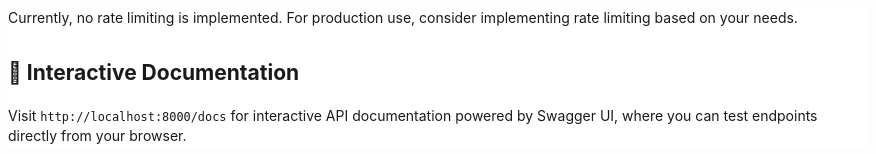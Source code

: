 Currently, no rate limiting is implemented. For production use, consider implementing rate limiting based on your needs.

## 🔗 Interactive Documentation

Visit `http://localhost:8000/docs` for interactive API documentation powered by Swagger UI, where you can test endpoints directly from your browser.